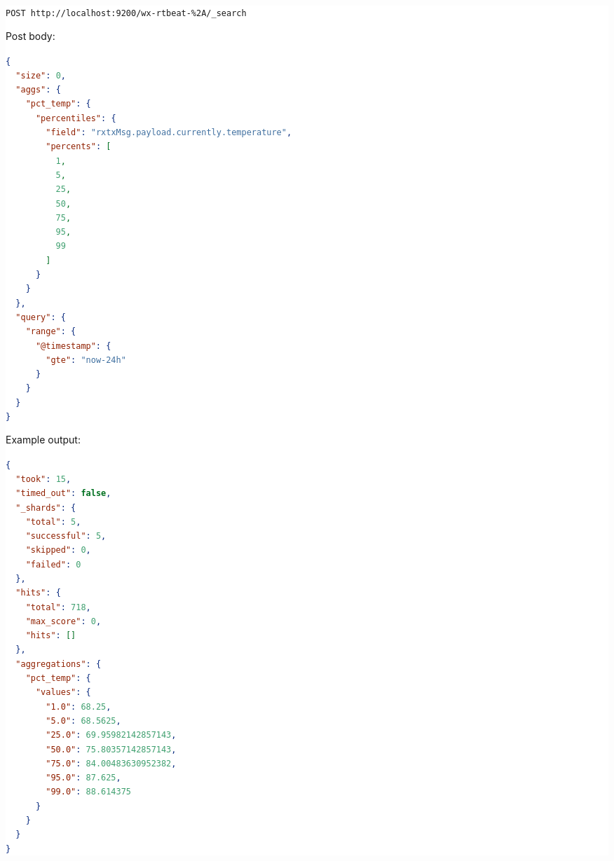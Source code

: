 `POST http://localhost:9200/wx-rtbeat-%2A/_search`

Post body:

```json
{
  "size": 0,
  "aggs": {
    "pct_temp": {
      "percentiles": {
        "field": "rxtxMsg.payload.currently.temperature",
        "percents": [
          1,
          5,
          25,
          50,
          75,
          95,
          99
        ]
      }
    }
  },
  "query": {
    "range": {
      "@timestamp": {
        "gte": "now-24h"
      }
    }
  }
}
```

Example output:

```json
{
  "took": 15,
  "timed_out": false,
  "_shards": {
    "total": 5,
    "successful": 5,
    "skipped": 0,
    "failed": 0
  },
  "hits": {
    "total": 718,
    "max_score": 0,
    "hits": []
  },
  "aggregations": {
    "pct_temp": {
      "values": {
        "1.0": 68.25,
        "5.0": 68.5625,
        "25.0": 69.95982142857143,
        "50.0": 75.80357142857143,
        "75.0": 84.00483630952382,
        "95.0": 87.625,
        "99.0": 88.614375
      }
    }
  }
}
```

